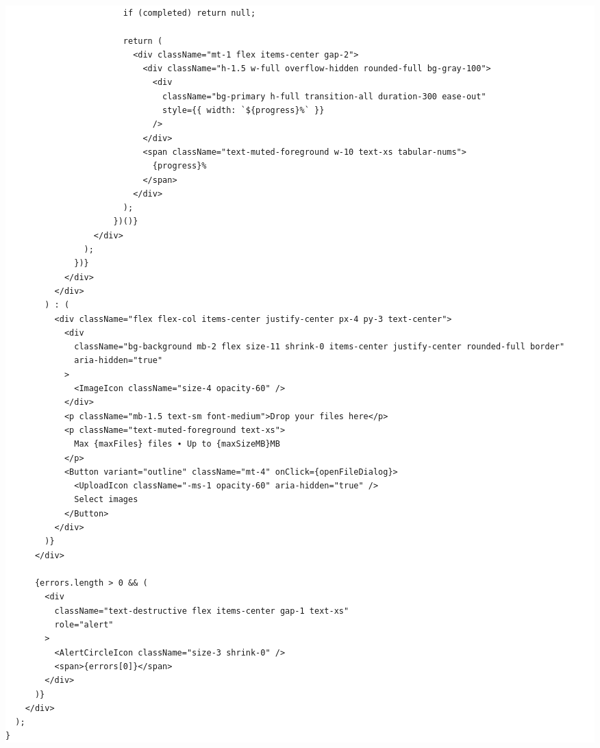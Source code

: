 ```tsx
                        if (completed) return null;

                        return (
                          <div className="mt-1 flex items-center gap-2">
                            <div className="h-1.5 w-full overflow-hidden rounded-full bg-gray-100">
                              <div
                                className="bg-primary h-full transition-all duration-300 ease-out"
                                style={{ width: `${progress}%` }}
                              />
                            </div>
                            <span className="text-muted-foreground w-10 text-xs tabular-nums">
                              {progress}%
                            </span>
                          </div>
                        );
                      })()}
                  </div>
                );
              })}
            </div>
          </div>
        ) : (
          <div className="flex flex-col items-center justify-center px-4 py-3 text-center">
            <div
              className="bg-background mb-2 flex size-11 shrink-0 items-center justify-center rounded-full border"
              aria-hidden="true"
            >
              <ImageIcon className="size-4 opacity-60" />
            </div>
            <p className="mb-1.5 text-sm font-medium">Drop your files here</p>
            <p className="text-muted-foreground text-xs">
              Max {maxFiles} files ∙ Up to {maxSizeMB}MB
            </p>
            <Button variant="outline" className="mt-4" onClick={openFileDialog}>
              <UploadIcon className="-ms-1 opacity-60" aria-hidden="true" />
              Select images
            </Button>
          </div>
        )}
      </div>

      {errors.length > 0 && (
        <div
          className="text-destructive flex items-center gap-1 text-xs"
          role="alert"
        >
          <AlertCircleIcon className="size-3 shrink-0" />
          <span>{errors[0]}</span>
        </div>
      )}
    </div>
  );
}
```
